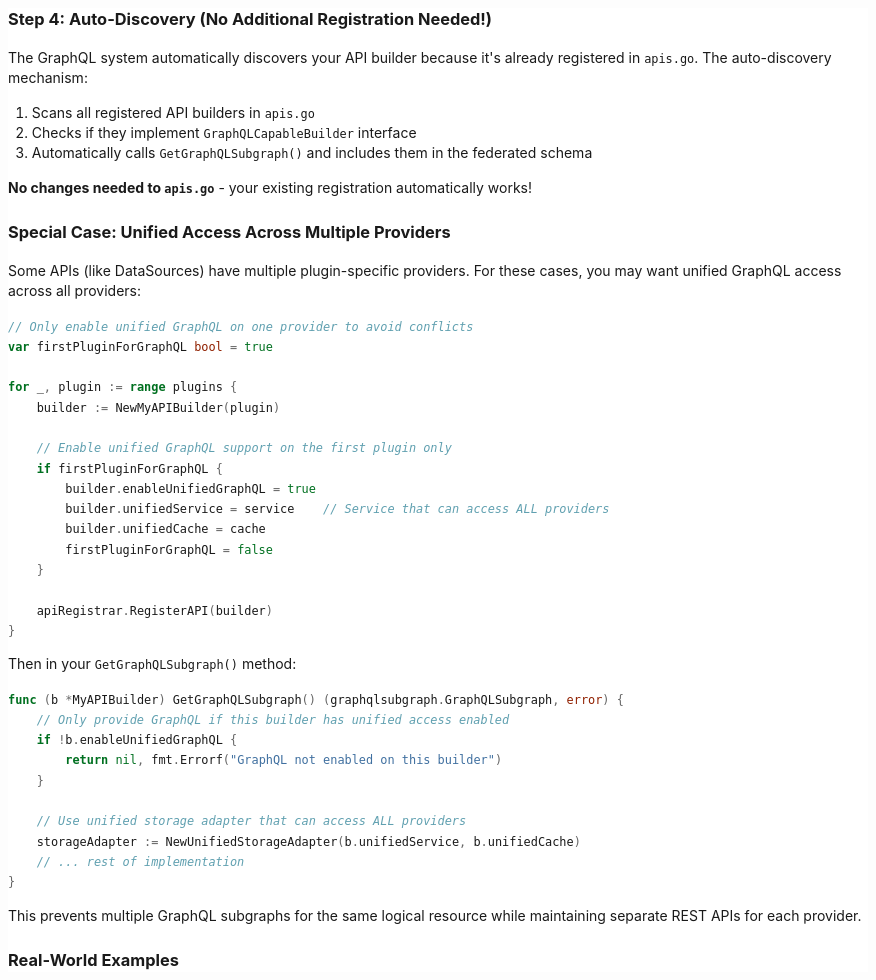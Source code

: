 ### Step 4: Auto-Discovery (No Additional Registration Needed!)

The GraphQL system automatically discovers your API builder because it's already registered in `apis.go`. The auto-discovery mechanism:

1. Scans all registered API builders in `apis.go`
2. Checks if they implement `GraphQLCapableBuilder` interface
3. Automatically calls `GetGraphQLSubgraph()` and includes them in the federated schema

**No changes needed to `apis.go`** - your existing registration automatically works!

### Special Case: Unified Access Across Multiple Providers

Some APIs (like DataSources) have multiple plugin-specific providers. For these cases, you may want unified GraphQL access across all providers:

```go
// Only enable unified GraphQL on one provider to avoid conflicts
var firstPluginForGraphQL bool = true

for _, plugin := range plugins {
    builder := NewMyAPIBuilder(plugin)

    // Enable unified GraphQL support on the first plugin only
    if firstPluginForGraphQL {
        builder.enableUnifiedGraphQL = true
        builder.unifiedService = service    // Service that can access ALL providers
        builder.unifiedCache = cache
        firstPluginForGraphQL = false
    }

    apiRegistrar.RegisterAPI(builder)
}
```

Then in your `GetGraphQLSubgraph()` method:

```go
func (b *MyAPIBuilder) GetGraphQLSubgraph() (graphqlsubgraph.GraphQLSubgraph, error) {
    // Only provide GraphQL if this builder has unified access enabled
    if !b.enableUnifiedGraphQL {
        return nil, fmt.Errorf("GraphQL not enabled on this builder")
    }

    // Use unified storage adapter that can access ALL providers
    storageAdapter := NewUnifiedStorageAdapter(b.unifiedService, b.unifiedCache)
    // ... rest of implementation
}
```

This prevents multiple GraphQL subgraphs for the same logical resource while maintaining separate REST APIs for each provider.

### Real-World Examples
